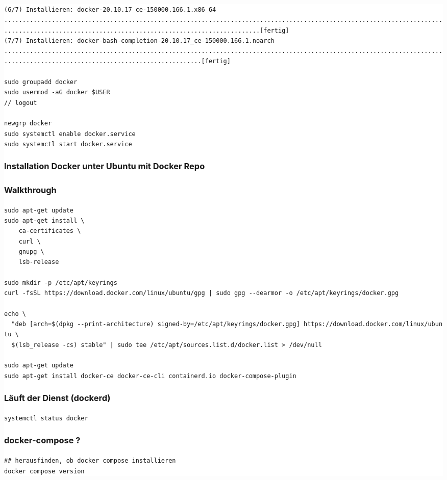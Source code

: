 ```
(6/7) Installieren: docker-20.10.17_ce-150000.166.1.x86_64 ..............................................................................................................................................................................................[fertig]
(7/7) Installieren: docker-bash-completion-20.10.17_ce-150000.166.1.noarch ..............................................................................................................................................................................[fertig]

sudo groupadd docker
sudo usermod -aG docker $USER
// logout

newgrp docker 
sudo systemctl enable docker.service
sudo systemctl start docker.service
```

### Installation Docker unter Ubuntu mit Docker Repo


### Walkthrough 

```
sudo apt-get update
sudo apt-get install \
    ca-certificates \
    curl \
    gnupg \
    lsb-release

sudo mkdir -p /etc/apt/keyrings
curl -fsSL https://download.docker.com/linux/ubuntu/gpg | sudo gpg --dearmor -o /etc/apt/keyrings/docker.gpg

echo \
  "deb [arch=$(dpkg --print-architecture) signed-by=/etc/apt/keyrings/docker.gpg] https://download.docker.com/linux/ubuntu \
  $(lsb_release -cs) stable" | sudo tee /etc/apt/sources.list.d/docker.list > /dev/null

sudo apt-get update
sudo apt-get install docker-ce docker-ce-cli containerd.io docker-compose-plugin
```

### Läuft der Dienst (dockerd) 

```
systemctl status docker 
```

### docker-compose ? 

```
## herausfinden, ob docker compose installieren 
docker compose version 
```
